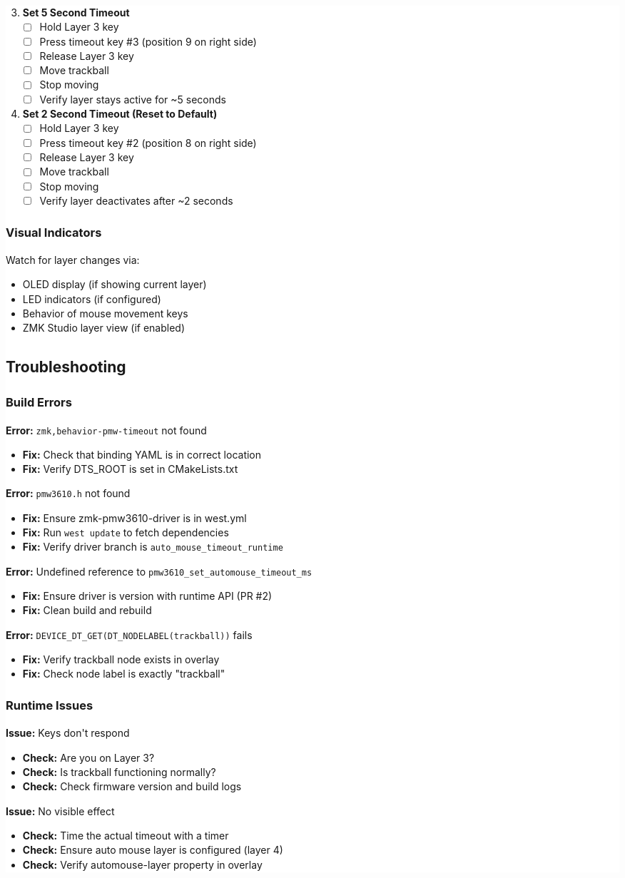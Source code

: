 3. **Set 5 Second Timeout**
   - [ ] Hold Layer 3 key
   - [ ] Press timeout key #3 (position 9 on right side)
   - [ ] Release Layer 3 key
   - [ ] Move trackball
   - [ ] Stop moving
   - [ ] Verify layer stays active for ~5 seconds

4. **Set 2 Second Timeout (Reset to Default)**
   - [ ] Hold Layer 3 key
   - [ ] Press timeout key #2 (position 8 on right side)
   - [ ] Release Layer 3 key
   - [ ] Move trackball
   - [ ] Stop moving
   - [ ] Verify layer deactivates after ~2 seconds

### Visual Indicators

Watch for layer changes via:
- OLED display (if showing current layer)
- LED indicators (if configured)
- Behavior of mouse movement keys
- ZMK Studio layer view (if enabled)

## Troubleshooting

### Build Errors

**Error:** `zmk,behavior-pmw-timeout` not found
- **Fix:** Check that binding YAML is in correct location
- **Fix:** Verify DTS_ROOT is set in CMakeLists.txt

**Error:** `pmw3610.h` not found
- **Fix:** Ensure zmk-pmw3610-driver is in west.yml
- **Fix:** Run `west update` to fetch dependencies
- **Fix:** Verify driver branch is `auto_mouse_timeout_runtime`

**Error:** Undefined reference to `pmw3610_set_automouse_timeout_ms`
- **Fix:** Ensure driver is version with runtime API (PR #2)
- **Fix:** Clean build and rebuild

**Error:** `DEVICE_DT_GET(DT_NODELABEL(trackball))` fails
- **Fix:** Verify trackball node exists in overlay
- **Fix:** Check node label is exactly "trackball"

### Runtime Issues

**Issue:** Keys don't respond
- **Check:** Are you on Layer 3?
- **Check:** Is trackball functioning normally?
- **Check:** Check firmware version and build logs

**Issue:** No visible effect
- **Check:** Time the actual timeout with a timer
- **Check:** Ensure auto mouse layer is configured (layer 4)
- **Check:** Verify automouse-layer property in overlay
